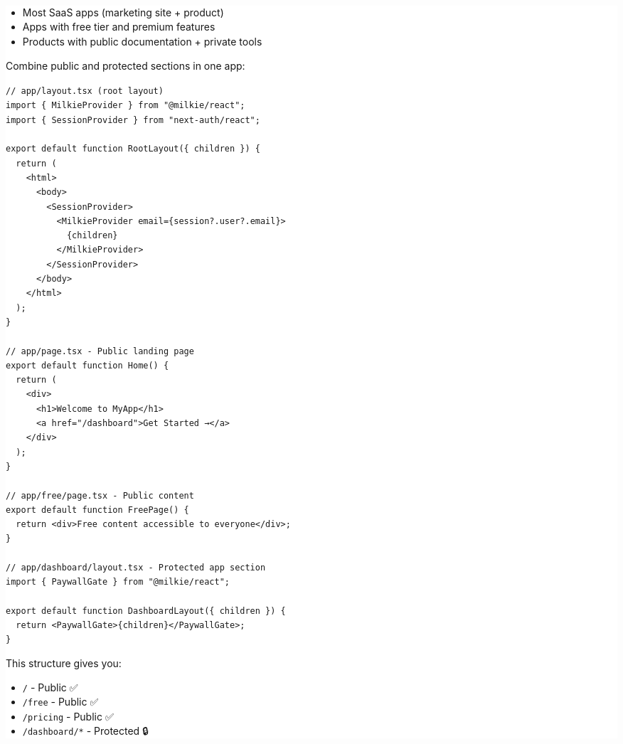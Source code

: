 - Most SaaS apps (marketing site + product)
- Apps with free tier and premium features
- Products with public documentation + private tools

Combine public and protected sections in one app:

```tsx
// app/layout.tsx (root layout)
import { MilkieProvider } from "@milkie/react";
import { SessionProvider } from "next-auth/react";

export default function RootLayout({ children }) {
  return (
    <html>
      <body>
        <SessionProvider>
          <MilkieProvider email={session?.user?.email}>
            {children}
          </MilkieProvider>
        </SessionProvider>
      </body>
    </html>
  );
}

// app/page.tsx - Public landing page
export default function Home() {
  return (
    <div>
      <h1>Welcome to MyApp</h1>
      <a href="/dashboard">Get Started →</a>
    </div>
  );
}

// app/free/page.tsx - Public content
export default function FreePage() {
  return <div>Free content accessible to everyone</div>;
}

// app/dashboard/layout.tsx - Protected app section
import { PaywallGate } from "@milkie/react";

export default function DashboardLayout({ children }) {
  return <PaywallGate>{children}</PaywallGate>;
}
```

This structure gives you:

- `/` - Public ✅
- `/free` - Public ✅
- `/pricing` - Public ✅
- `/dashboard/*` - Protected 🔒

